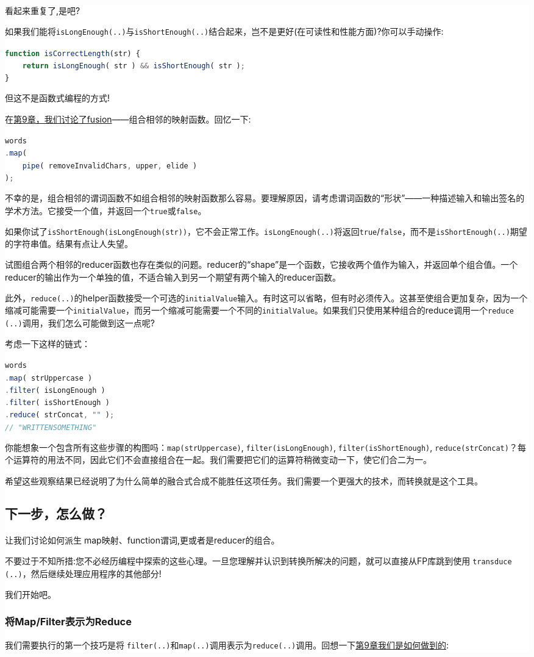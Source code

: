 看起来重复了,是吧?

如果我们能将`isLongEnough(..)`与`isShortEnough(..)`结合起来，岂不是更好(在可读性和性能方面)?你可以手动操作:

```js
function isCorrectLength(str) {
    return isLongEnough( str ) && isShortEnough( str );
}
```

但这不是函数式编程的方式!

在[第9章，我们讨论了fusion](ch9.md/#fusion)——组合相邻的映射函数。回忆一下:

```js
words
.map(
    pipe( removeInvalidChars, upper, elide )
);
```

不幸的是，组合相邻的谓词函数不如组合相邻的映射函数那么容易。要理解原因，请考虑谓词函数的“形状”——一种描述输入和输出签名的学术方法。它接受一个值，并返回一个`true`或`false`。

如果你试了`isShortEnough(isLongEnough(str))`，它不会正常工作。`isLongEnough(..)`将返回`true`/`false`，而不是`isShortEnough(..)`期望的字符串值。结果有点让人失望。

试图组合两个相邻的reducer函数也存在类似的问题。reducer的“shape”是一个函数，它接收两个值作为输入，并返回单个组合值。一个reducer的输出作为一个单独的值，不适合输入到另一个期望有两个输入的reducer函数。

此外，`reduce(..)`的helper函数接受一个可选的`initialValue`输入。有时这可以省略，但有时必须传入。这甚至使组合更加复杂，因为一个缩减可能需要一个`initialValue`，而另一个缩减可能需要一个不同的`initialValue`。如果我们只使用某种组合的reduce调用一个`reduce(..)`调用，我们怎么可能做到这一点呢?

考虑一下这样的链式：

```js
words
.map( strUppercase )
.filter( isLongEnough )
.filter( isShortEnough )
.reduce( strConcat, "" );
// "WRITTENSOMETHING"
```
你能想象一个包含所有这些步骤的构图吗：`map(strUppercase)`, `filter(isLongEnough)`, `filter(isShortEnough)`, `reduce(strConcat)`？每个运算符的用法不同，因此它们不会直接组合在一起。我们需要把它们的运算符稍微变动一下，使它们合二为一。

希望这些观察结果已经说明了为什么简单的融合式合成不能胜任这项任务。我们需要一个更强大的技术，而转换就是这个工具。

## 下一步，怎么做？

让我们讨论如何派生 map映射、function谓词,更或者是reducer的组合。

不要过于不知所措:您不必经历编程中探索的这些心理。一旦您理解并认识到转换所解决的问题，就可以直接从FP库跳到使用 `transduce(..)`，然后继续处理应用程序的其他部分!

我们开始吧。

### 将Map/Filter表示为Reduce

我们需要执行的第一个技巧是将 `filter(..)`和`map(..)`调用表示为`reduce(..)`调用。回想一下[第9章我们是如何做到的](ch9.md/#map-as-reduce):
